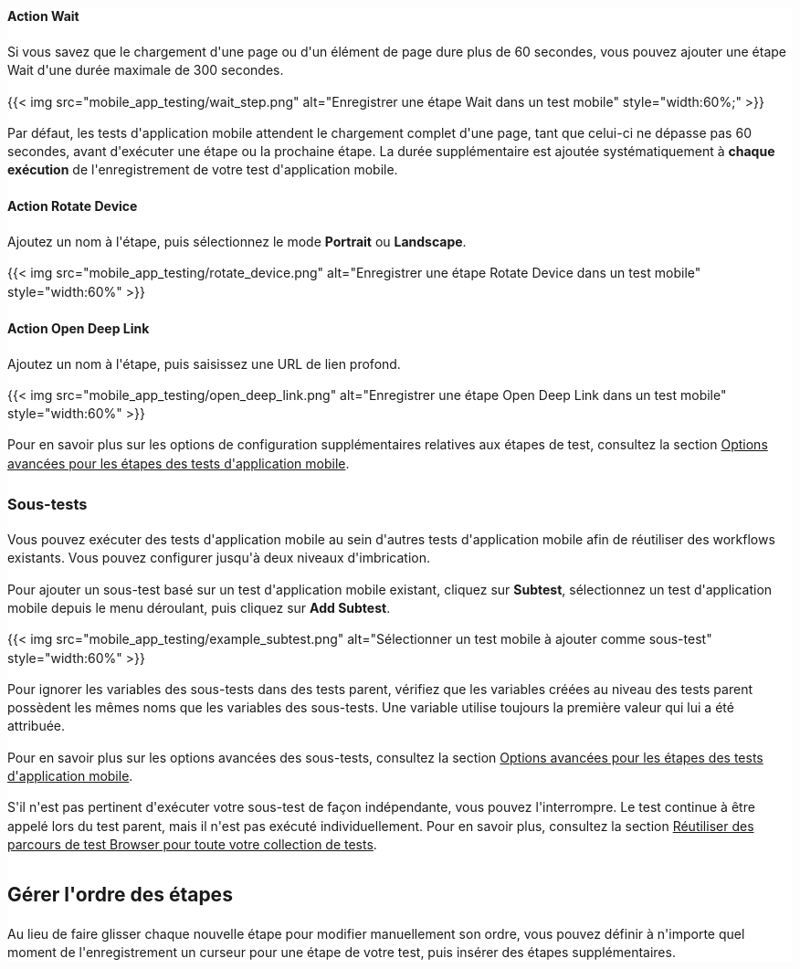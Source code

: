 #### Action Wait

Si vous savez que le chargement d'une page ou d'un élément de page dure plus de 60 secondes, vous pouvez ajouter une étape Wait d'une durée maximale de 300 secondes.

{{< img src="mobile_app_testing/wait_step.png" alt="Enregistrer une étape Wait dans un test mobile" style="width:60%;" >}}

Par défaut, les tests d'application mobile attendent le chargement complet d'une page, tant que celui-ci ne dépasse pas 60 secondes, avant d'exécuter une étape ou la prochaine étape. La durée supplémentaire est ajoutée systématiquement à **chaque exécution** de l'enregistrement de votre test d'application mobile.

#### Action Rotate Device

Ajoutez un nom à l'étape, puis sélectionnez le mode **Portrait** ou **Landscape**.

{{< img src="mobile_app_testing/rotate_device.png" alt="Enregistrer une étape Rotate Device dans un test mobile" style="width:60%" >}}

#### Action Open Deep Link

Ajoutez un nom à l'étape, puis saisissez une URL de lien profond.

{{< img src="mobile_app_testing/open_deep_link.png" alt="Enregistrer une étape Open Deep Link dans un test mobile" style="width:60%" >}}

Pour en savoir plus sur les options de configuration supplémentaires relatives aux étapes de test, consultez la section [Options avancées pour les étapes des tests d'application mobile][4].

### Sous-tests

Vous pouvez exécuter des tests d'application mobile au sein d'autres tests d'application mobile afin de réutiliser des workflows existants. Vous pouvez configurer jusqu'à deux niveaux d'imbrication.

Pour ajouter un sous-test basé sur un test d'application mobile existant, cliquez sur **Subtest**, sélectionnez un test d'application mobile depuis le menu déroulant, puis cliquez sur **Add Subtest**.

{{< img src="mobile_app_testing/example_subtest.png" alt="Sélectionner un test mobile à ajouter comme sous-test" style="width:60%" >}}

Pour ignorer les variables des sous-tests dans des tests parent, vérifiez que les variables créées au niveau des tests parent possèdent les mêmes noms que les variables des sous-tests. Une variable utilise toujours la première valeur qui lui a été attribuée.

Pour en savoir plus sur les options avancées des sous-tests, consultez la section [Options avancées pour les étapes des tests d'application mobile][5].

S'il n'est pas pertinent d'exécuter votre sous-test de façon indépendante, vous pouvez l'interrompre. Le test continue à être appelé lors du test parent, mais il n'est pas exécuté individuellement. Pour en savoir plus, consultez la section [Réutiliser des parcours de test Browser pour toute votre collection de tests][6].

## Gérer l'ordre des étapes

Au lieu de faire glisser chaque nouvelle étape pour modifier manuellement son ordre, vous pouvez définir à n'importe quel moment de l'enregistrement un curseur pour une étape de votre test, puis insérer des étapes supplémentaires.


[1]: /fr/mobile_app_testing/mobile_app_tests/#variables
[2]: /fr/synthetics/settings/#global-variables
[3]: /fr/synthetics/guide/browser-tests-totp/
[4]: /fr/mobile_app_testing/mobile_app_tests/advanced_options
[5]: /fr/mobile_app_testing/mobile_app_tests/advanced_options#subtests
[6]: /fr/synthetics/guide/reusing-browser-test-journeys/